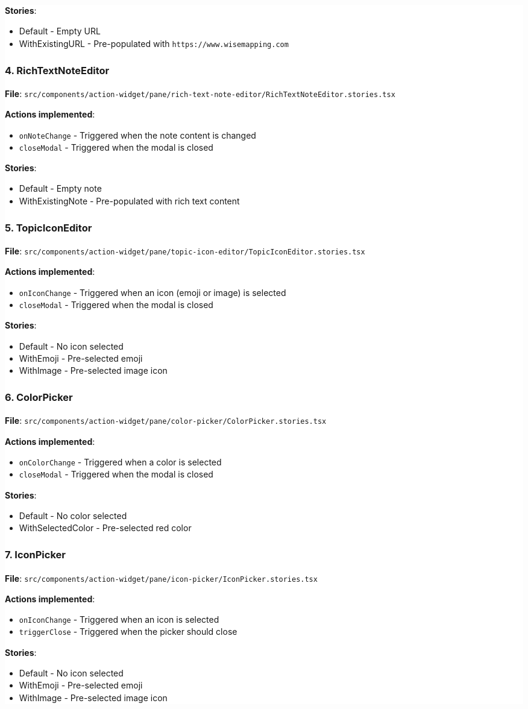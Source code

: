 **Stories**:

- Default - Empty URL
- WithExistingURL - Pre-populated with `https://www.wisemapping.com`

### 4. RichTextNoteEditor

**File**: `src/components/action-widget/pane/rich-text-note-editor/RichTextNoteEditor.stories.tsx`

**Actions implemented**:

- `onNoteChange` - Triggered when the note content is changed
- `closeModal` - Triggered when the modal is closed

**Stories**:

- Default - Empty note
- WithExistingNote - Pre-populated with rich text content

### 5. TopicIconEditor

**File**: `src/components/action-widget/pane/topic-icon-editor/TopicIconEditor.stories.tsx`

**Actions implemented**:

- `onIconChange` - Triggered when an icon (emoji or image) is selected
- `closeModal` - Triggered when the modal is closed

**Stories**:

- Default - No icon selected
- WithEmoji - Pre-selected emoji
- WithImage - Pre-selected image icon

### 6. ColorPicker

**File**: `src/components/action-widget/pane/color-picker/ColorPicker.stories.tsx`

**Actions implemented**:

- `onColorChange` - Triggered when a color is selected
- `closeModal` - Triggered when the modal is closed

**Stories**:

- Default - No color selected
- WithSelectedColor - Pre-selected red color

### 7. IconPicker

**File**: `src/components/action-widget/pane/icon-picker/IconPicker.stories.tsx`

**Actions implemented**:

- `onIconChange` - Triggered when an icon is selected
- `triggerClose` - Triggered when the picker should close

**Stories**:

- Default - No icon selected
- WithEmoji - Pre-selected emoji
- WithImage - Pre-selected image icon
